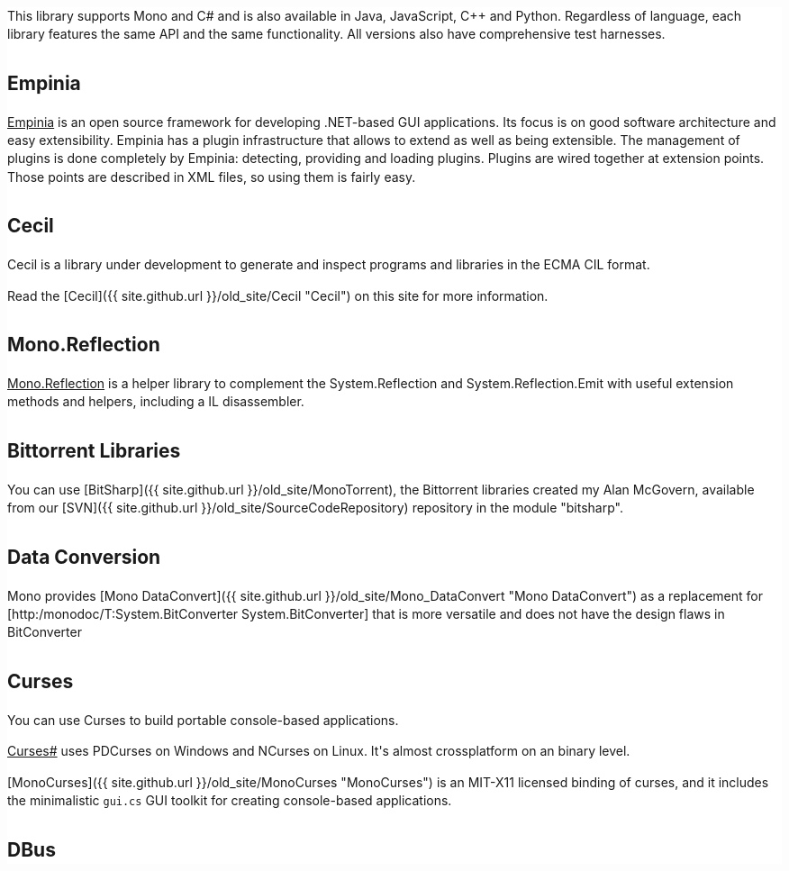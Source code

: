 This library supports Mono and C\# and is also available in Java, JavaScript, C++ and Python. Regardless of language, each library features the same API and the same functionality. All versions also have comprehensive test harnesses.

Empinia
-------

[Empinia](http://www.empinia.org/) is an open source framework for developing .NET-based GUI applications. Its focus is on good software architecture and easy extensibility. Empinia has a plugin infrastructure that allows to extend as well as being extensible. The management of plugins is done completely by Empinia: detecting, providing and loading plugins. Plugins are wired together at extension points. Those points are described in XML files, so using them is fairly easy.

Cecil
-----

Cecil is a library under development to generate and inspect programs and libraries in the ECMA CIL format.

Read the [Cecil]({{ site.github.url }}/old_site/Cecil "Cecil") on this site for more information.

Mono.Reflection
---------------

[Mono.Reflection](http://github.com/jbevain/mono.reflection/) is a helper library to complement the System.Reflection and System.Reflection.Emit with useful extension methods and helpers, including a IL disassembler.

Bittorrent Libraries
--------------------

You can use [BitSharp]({{ site.github.url }}/old_site/MonoTorrent), the Bittorrent libraries created my Alan McGovern, available from our [SVN]({{ site.github.url }}/old_site/SourceCodeRepository) repository in the module "bitsharp".

Data Conversion
---------------

Mono provides [Mono DataConvert]({{ site.github.url }}/old_site/Mono_DataConvert "Mono DataConvert") as a replacement for [http:/monodoc/T:System.BitConverter System.BitConverter] that is more versatile and does not have the design flaws in BitConverter

Curses
------

You can use Curses to build portable console-based applications.

[Curses\#](http://home.nedlinux.nl/~florian/downloads/) uses PDCurses on Windows and NCurses on Linux. It's almost crossplatform on an binary level.

[MonoCurses]({{ site.github.url }}/old_site/MonoCurses "MonoCurses") is an MIT-X11 licensed binding of curses, and it includes the minimalistic `gui.cs` GUI toolkit for creating console-based applications.

DBus
----
